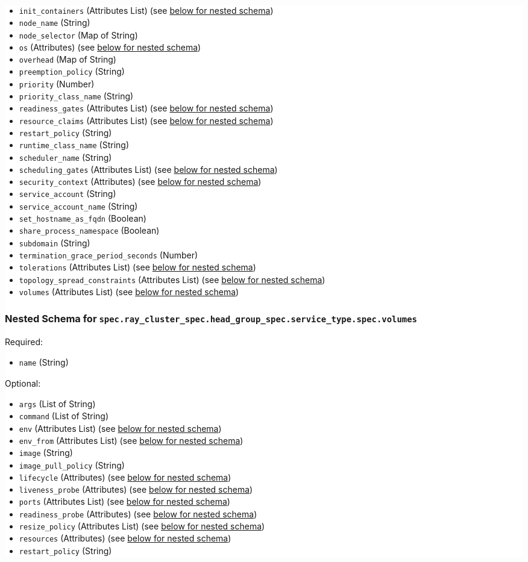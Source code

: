 - `init_containers` (Attributes List) (see [below for nested schema](#nestedatt--spec--ray_cluster_spec--head_group_spec--service_type--spec--init_containers))
- `node_name` (String)
- `node_selector` (Map of String)
- `os` (Attributes) (see [below for nested schema](#nestedatt--spec--ray_cluster_spec--head_group_spec--service_type--spec--os))
- `overhead` (Map of String)
- `preemption_policy` (String)
- `priority` (Number)
- `priority_class_name` (String)
- `readiness_gates` (Attributes List) (see [below for nested schema](#nestedatt--spec--ray_cluster_spec--head_group_spec--service_type--spec--readiness_gates))
- `resource_claims` (Attributes List) (see [below for nested schema](#nestedatt--spec--ray_cluster_spec--head_group_spec--service_type--spec--resource_claims))
- `restart_policy` (String)
- `runtime_class_name` (String)
- `scheduler_name` (String)
- `scheduling_gates` (Attributes List) (see [below for nested schema](#nestedatt--spec--ray_cluster_spec--head_group_spec--service_type--spec--scheduling_gates))
- `security_context` (Attributes) (see [below for nested schema](#nestedatt--spec--ray_cluster_spec--head_group_spec--service_type--spec--security_context))
- `service_account` (String)
- `service_account_name` (String)
- `set_hostname_as_fqdn` (Boolean)
- `share_process_namespace` (Boolean)
- `subdomain` (String)
- `termination_grace_period_seconds` (Number)
- `tolerations` (Attributes List) (see [below for nested schema](#nestedatt--spec--ray_cluster_spec--head_group_spec--service_type--spec--tolerations))
- `topology_spread_constraints` (Attributes List) (see [below for nested schema](#nestedatt--spec--ray_cluster_spec--head_group_spec--service_type--spec--topology_spread_constraints))
- `volumes` (Attributes List) (see [below for nested schema](#nestedatt--spec--ray_cluster_spec--head_group_spec--service_type--spec--volumes))

<a id="nestedatt--spec--ray_cluster_spec--head_group_spec--service_type--spec--containers"></a>
### Nested Schema for `spec.ray_cluster_spec.head_group_spec.service_type.spec.volumes`

Required:

- `name` (String)

Optional:

- `args` (List of String)
- `command` (List of String)
- `env` (Attributes List) (see [below for nested schema](#nestedatt--spec--ray_cluster_spec--head_group_spec--service_type--spec--volumes--env))
- `env_from` (Attributes List) (see [below for nested schema](#nestedatt--spec--ray_cluster_spec--head_group_spec--service_type--spec--volumes--env_from))
- `image` (String)
- `image_pull_policy` (String)
- `lifecycle` (Attributes) (see [below for nested schema](#nestedatt--spec--ray_cluster_spec--head_group_spec--service_type--spec--volumes--lifecycle))
- `liveness_probe` (Attributes) (see [below for nested schema](#nestedatt--spec--ray_cluster_spec--head_group_spec--service_type--spec--volumes--liveness_probe))
- `ports` (Attributes List) (see [below for nested schema](#nestedatt--spec--ray_cluster_spec--head_group_spec--service_type--spec--volumes--ports))
- `readiness_probe` (Attributes) (see [below for nested schema](#nestedatt--spec--ray_cluster_spec--head_group_spec--service_type--spec--volumes--readiness_probe))
- `resize_policy` (Attributes List) (see [below for nested schema](#nestedatt--spec--ray_cluster_spec--head_group_spec--service_type--spec--volumes--resize_policy))
- `resources` (Attributes) (see [below for nested schema](#nestedatt--spec--ray_cluster_spec--head_group_spec--service_type--spec--volumes--resources))
- `restart_policy` (String)